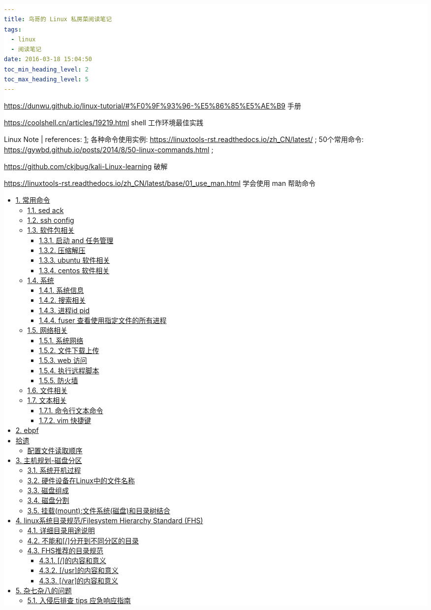 ```yaml
---
title: 鸟哥的 Linux 私房菜阅读笔记
tags:
  - linux
  - 阅读笔记
date: 2016-03-18 15:04:50
toc_min_heading_level: 2
toc_max_heading_level: 5
---
```


https://dunwu.github.io/linux-tutorial/#%F0%9F%93%96-%E5%86%85%E5%AE%B9 手册

https://coolshell.cn/articles/19219.html shell 工作环境最佳实践

Linux Note | references: [1](http://linux.vbird.org/); 各种命令使用实例: https://linuxtools-rst.readthedocs.io/zh_CN/latest/ ; 50个常用命令: https://gywbd.github.io/posts/2014/8/50-linux-commands.html ; 

https://github.com/ckjbug/kali-Linux-learning 破解

https://linuxtools-rst.readthedocs.io/zh_CN/latest/base/01_use_man.html 学会使用 man 帮助命令



- [1. 常用命令](#1-常用命令)
    - [1.1. sed ack](#11-sed-ack)
    - [1.2. ssh config](#12-ssh-config)
    - [1.3. 软件包相关](#13-软件包相关)
        - [1.3.1. 启动 and 任务管理](#131-启动-and-任务管理)
        - [1.3.2. 压缩解压](#132-压缩解压)
        - [1.3.3. ubuntu 软件相关](#133-ubuntu-软件相关)
        - [1.3.4. centos 软件相关](#134-centos-软件相关)
    - [1.4. 系统](#14-系统)
        - [1.4.1. 系统信息](#141-系统信息)
        - [1.4.2. 搜索相关](#142-搜索相关)
        - [1.4.3. 进程id pid](#143-进程id-pid)
        - [1.4.4. fuser 查看使用指定文件的所有进程](#144-fuser-查看使用指定文件的所有进程)
    - [1.5. 网络相关](#15-网络相关)
        - [1.5.1. 系统网络](#151-系统网络)
        - [1.5.2. 文件下载上传](#152-文件下载上传)
        - [1.5.3. web 访问](#153-web-访问)
        - [1.5.4. 执行远程脚本](#154-执行远程脚本)
        - [1.5.5. 防火墙](#155-防火墙)
    - [1.6. 文件相关](#16-文件相关)
    - [1.7. 文本相关](#17-文本相关)
        - [1.7.1. 命令行文本命令](#171-命令行文本命令)
        - [1.7.2. vim 快捷键](#172-vim-快捷键)
- [2. ebpf](#2-ebpf)
- [拾遗](#拾遗)
    - [配置文件读取顺序](#配置文件读取顺序)
- [3. 主机规划-磁盘分区](#3-主机规划-磁盘分区)
    - [3.1. 系统开机过程](#31-系统开机过程)
    - [3.2. 硬件设备在Linux中的文件名称](#32-硬件设备在linux中的文件名称)
    - [3.3. 磁盘组成](#33-磁盘组成)
    - [3.4. 磁盘分割](#34-磁盘分割)
    - [3.5. 挂载(mount):文件系统(磁盘)和目录树结合](#35-挂载mount文件系统磁盘和目录树结合)
- [4. linux系统目录规范/Filesystem Hierarchy Standard (FHS)](#4-linux系统目录规范filesystem-hierarchy-standard-fhs)
    - [4.1. 详细目录用途说明](#41-详细目录用途说明)
    - [4.2. 不能和\[/\]分开到不同分区的目录](#42-不能和分开到不同分区的目录)
    - [4.3. FHS推荐的目录规范](#43-fhs推荐的目录规范)
        - [4.3.1. \[/\]的内容和意义](#431-的内容和意义)
        - [4.3.2. \[/usr\]的内容和意义](#432-usr的内容和意义)
        - [4.3.3. \[/var\]的内容和意义](#433-var的内容和意义)
- [5. 杂七杂八的问题](#5-杂七杂八的问题)
    - [5.1. 入侵后排查 tips 应急响应指南](#51-入侵后排查-tips-应急响应指南)
